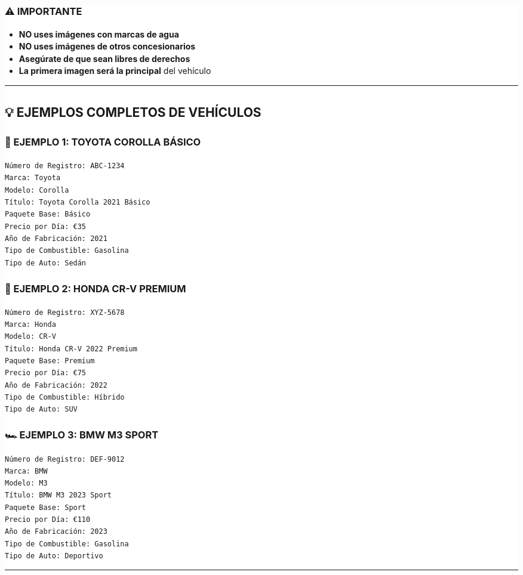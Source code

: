 ### **⚠️ IMPORTANTE**
- **NO uses imágenes con marcas de agua**
- **NO uses imágenes de otros concesionarios**
- **Asegúrate de que sean libres de derechos**
- **La primera imagen será la principal** del vehículo

---

## **💡 EJEMPLOS COMPLETOS DE VEHÍCULOS**

### **🚗 EJEMPLO 1: TOYOTA COROLLA BÁSICO**
```
Número de Registro: ABC-1234
Marca: Toyota
Modelo: Corolla
Título: Toyota Corolla 2021 Básico
Paquete Base: Básico
Precio por Día: €35
Año de Fabricación: 2021
Tipo de Combustible: Gasolina
Tipo de Auto: Sedán
```

### **🚙 EJEMPLO 2: HONDA CR-V PREMIUM**
```
Número de Registro: XYZ-5678
Marca: Honda
Modelo: CR-V
Título: Honda CR-V 2022 Premium
Paquete Base: Premium
Precio por Día: €75
Año de Fabricación: 2022
Tipo de Combustible: Híbrido
Tipo de Auto: SUV
```

### **🏎️ EJEMPLO 3: BMW M3 SPORT**
```
Número de Registro: DEF-9012
Marca: BMW
Modelo: M3
Título: BMW M3 2023 Sport
Paquete Base: Sport
Precio por Día: €110
Año de Fabricación: 2023
Tipo de Combustible: Gasolina
Tipo de Auto: Deportivo
```

---
